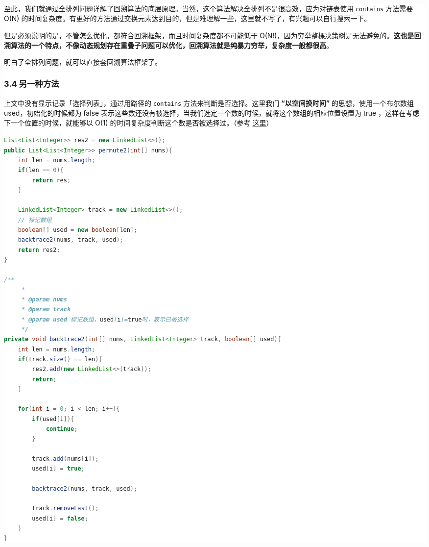 至此，我们就通过全排列问题详解了回溯算法的底层原理。当然，这个算法解决全排列不是很高效，应为对链表使用 `contains` 方法需要 O(N) 的时间复杂度。有更好的方法通过交换元素达到目的，但是难理解一些，这里就不写了，有兴趣可以自行搜索一下。

但是必须说明的是，不管怎么优化，都符合回溯框架，而且时间复杂度都不可能低于 O(N!)，因为穷举整棵决策树是无法避免的。**这也是回溯算法的一个特点，不像动态规划存在重叠子问题可以优化，回溯算法就是纯暴力穷举，复杂度一般都很高**。

明白了全排列问题，就可以直接套回溯算法框架了。

### 3.4 另一种方法

上文中没有显示记录「选择列表」，通过用路径的 `contains` 方法来判断是否选择。这里我们 **“以空间换时间”** 的思想，使用一个布尔数组 used，初始化的时候都为 false 表示这些数还没有被选择，当我们选定一个数的时候，就将这个数组的相应位置设置为 true ，这样在考虑下一个位置的时候，就能够以 O(1)  的时间复杂度判断这个数是否被选择过。（参考 [这里](https://leetcode-cn.com/problems/permutations/solution/hui-su-suan-fa-python-dai-ma-java-dai-ma-by-liweiw/)）

```java
List<List<Integer>> res2 = new LinkedList<>();
public List<List<Integer>> permute2(int[] nums){
    int len = nums.length;
    if(len == 0){
        return res;
    }

    LinkedList<Integer> track = new LinkedList<>();
    // 标记数组
    boolean[] used = new boolean[len];
    backtrace2(nums, track, used);
    return res2;
}

/**
     * 
     * @param nums
     * @param track
     * @param used 标记数组，used[i]=true时，表示已被选择
     */
private void backtrace2(int[] nums, LinkedList<Integer> track, boolean[] used){
    int len = nums.length;
    if(track.size() == len){
        res2.add(new LinkedList<>(track));
        return;
    }

    for(int i = 0; i < len; i++){
        if(used[i]){
            continue;
        }

        track.add(nums[i]);
        used[i] = true;

        backtrace2(nums, track, used);

        track.removeLast();
        used[i] = false;
    }
}
```
